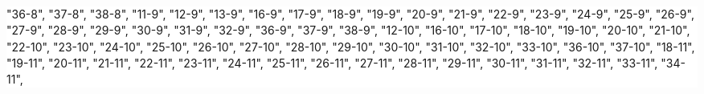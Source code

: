   "36-8",
  "37-8",
  "38-8",
  "11-9",
  "12-9",
  "13-9",
  "16-9",
  "17-9",
  "18-9",
  "19-9",
  "20-9",
  "21-9",
  "22-9",
  "23-9",
  "24-9",
  "25-9",
  "26-9",
  "27-9",
  "28-9",
  "29-9",
  "30-9",
  "31-9",
  "32-9",
  "36-9",
  "37-9",
  "38-9",
  "12-10",
  "16-10",
  "17-10",
  "18-10",
  "19-10",
  "20-10",
  "21-10",
  "22-10",
  "23-10",
  "24-10",
  "25-10",
  "26-10",
  "27-10",
  "28-10",
  "29-10",
  "30-10",
  "31-10",
  "32-10",
  "33-10",
  "36-10",
  "37-10",
  "18-11",
  "19-11",
  "20-11",
  "21-11",
  "22-11",
  "23-11",
  "24-11",
  "25-11",
  "26-11",
  "27-11",
  "28-11",
  "29-11",
  "30-11",
  "31-11",
  "32-11",
  "33-11",
  "34-11",